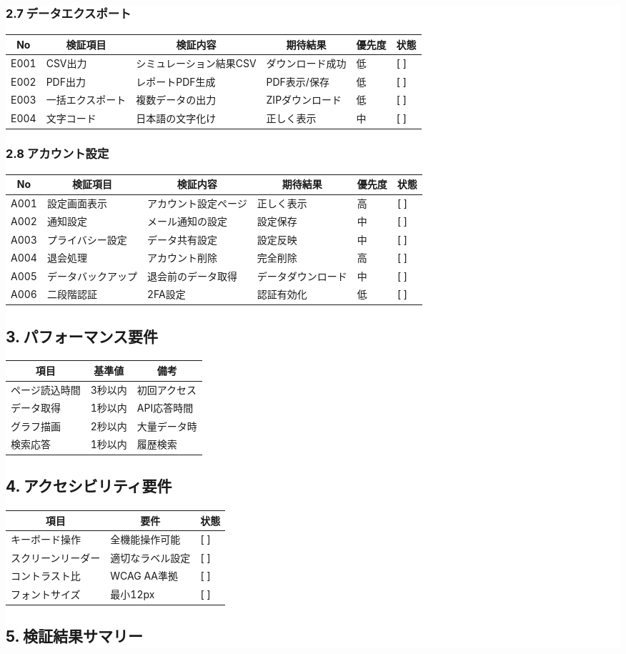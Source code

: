 ### 2.7 データエクスポート

| No | 検証項目 | 検証内容 | 期待結果 | 優先度 | 状態 |
|----|---------|---------|---------|--------|------|
| E001 | CSV出力 | シミュレーション結果CSV | ダウンロード成功 | 低 | [ ] |
| E002 | PDF出力 | レポートPDF生成 | PDF表示/保存 | 低 | [ ] |
| E003 | 一括エクスポート | 複数データの出力 | ZIPダウンロード | 低 | [ ] |
| E004 | 文字コード | 日本語の文字化け | 正しく表示 | 中 | [ ] |

### 2.8 アカウント設定

| No | 検証項目 | 検証内容 | 期待結果 | 優先度 | 状態 |
|----|---------|---------|---------|--------|------|
| A001 | 設定画面表示 | アカウント設定ページ | 正しく表示 | 高 | [ ] |
| A002 | 通知設定 | メール通知の設定 | 設定保存 | 中 | [ ] |
| A003 | プライバシー設定 | データ共有設定 | 設定反映 | 中 | [ ] |
| A004 | 退会処理 | アカウント削除 | 完全削除 | 高 | [ ] |
| A005 | データバックアップ | 退会前のデータ取得 | データダウンロード | 中 | [ ] |
| A006 | 二段階認証 | 2FA設定 | 認証有効化 | 低 | [ ] |

## 3. パフォーマンス要件

| 項目 | 基準値 | 備考 |
|------|--------|------|
| ページ読込時間 | 3秒以内 | 初回アクセス |
| データ取得 | 1秒以内 | API応答時間 |
| グラフ描画 | 2秒以内 | 大量データ時 |
| 検索応答 | 1秒以内 | 履歴検索 |

## 4. アクセシビリティ要件

| 項目 | 要件 | 状態 |
|------|------|------|
| キーボード操作 | 全機能操作可能 | [ ] |
| スクリーンリーダー | 適切なラベル設定 | [ ] |
| コントラスト比 | WCAG AA準拠 | [ ] |
| フォントサイズ | 最小12px | [ ] |

## 5. 検証結果サマリー
